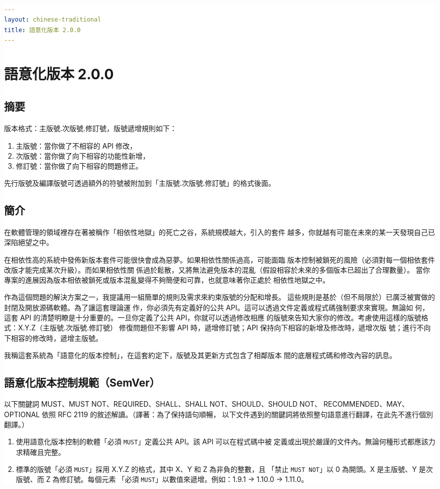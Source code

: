 ```yaml
---
layout: chinese-traditional
title: 語意化版本 2.0.0
---
```


語意化版本 2.0.0
================

摘要
----

版本格式：主版號.次版號.修訂號，版號遞增規則如下：

1. 主版號：當你做了不相容的 API 修改，
2. 次版號：當你做了向下相容的功能性新增，
3. 修訂號：當你做了向下相容的問題修正。

先行版號及編譯版號可透過額外的符號被附加到「主版號.次版號.修訂號」的格式後面。

簡介
----

在軟體管理的領域裡存在著被稱作「相依性地獄」的死亡之谷，系統規模越大，引入的套件
越多，你就越有可能在未來的某一天發現自己已深陷絕望之中。

在相依性高的系統中發佈新版本套件可能很快會成為惡夢。如果相依性關係過高，可能面臨
版本控制被鎖死的風險（必須對每一個相依套件改版才能完成某次升級）。而如果相依性關
係過於鬆散，又將無法避免版本的混亂（假設相容於未來的多個版本已超出了合理數量）。
當你專案的進展因為版本相依被鎖死或版本混亂變得不夠簡便和可靠，也就意味著你正處於
相依性地獄之中。

作為這個問題的解決方案之一，我提議用一組簡單的規則及需求來約束版號的分配和增長。
這些規則是基於（但不局限於）已廣泛被實做的封閉及開放源碼軟體。為了讓這套理論運
作，你必須先有定義好的公共 API。這可以透過文件定義或程式碼強制要求來實現。無論如
何，這套 API 的清楚明瞭是十分重要的。一旦你定義了公共 API，你就可以透過修改相應
的版號來告知大家你的修改。考慮使用這樣的版號格式：X.Y.Z（主版號.次版號.修訂號）
修復問題但不影響 API 時，遞增修訂號；API 保持向下相容的新增及修改時，遞增次版
號；進行不向下相容的修改時，遞增主版號。

我稱這套系統為「語意化的版本控制」，在這套約定下，版號及其更新方式包含了相鄰版本
間的底層程式碼和修改內容的訊息。

語意化版本控制規範（SemVer）
----------------------------

以下關鍵詞 MUST、MUST NOT、REQUIRED、SHALL、SHALL NOT、SHOULD、SHOULD NOT、
RECOMMENDED、MAY、OPTIONAL 依照 RFC 2119 的敘述解讀。（譯著：為了保持語句順暢，
以下文件遇到的關鍵詞將依照整句語意進行翻譯，在此先不進行個別翻譯。）

1. 使用語意化版本控制的軟體「必須 `MUST`」定義公共 API。該 API 可以在程式碼中被
定義或出現於嚴謹的文件內。無論何種形式都應該力求精確且完整。

1. 標準的版號「必須 `MUST`」採用 X.Y.Z 的格式，​​其中 X、Y 和 Z 為非負的整數，且
「禁止 `MUST NOT`」以 0 為開頭。X 是主版號、Y 是次版號、而 Z 為修訂號。每個元素
「必須 `MUST`」以數值來遞增。例如：1.9.1 -> 1.10.0 -> 1.11.0。
